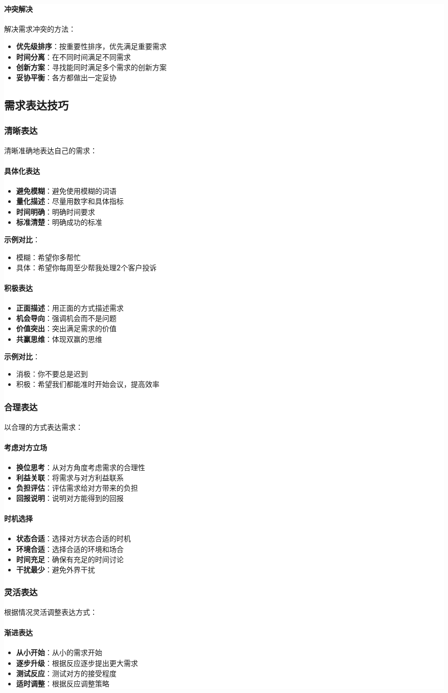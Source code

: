 #### 冲突解决
解决需求冲突的方法：
- **优先级排序**：按重要性排序，优先满足重要需求
- **时间分离**：在不同时间满足不同需求
- **创新方案**：寻找能同时满足多个需求的创新方案
- **妥协平衡**：各方都做出一定妥协

## 需求表达技巧

### 清晰表达
清晰准确地表达自己的需求：

#### 具体化表达
- **避免模糊**：避免使用模糊的词语
- **量化描述**：尽量用数字和具体指标
- **时间明确**：明确时间要求
- **标准清楚**：明确成功的标准

**示例对比**：
- 模糊：希望你多帮忙
- 具体：希望你每周至少帮我处理2个客户投诉

#### 积极表达
- **正面描述**：用正面的方式描述需求
- **机会导向**：强调机会而不是问题
- **价值突出**：突出满足需求的价值
- **共赢思维**：体现双赢的思维

**示例对比**：
- 消极：你不要总是迟到
- 积极：希望我们都能准时开始会议，提高效率

### 合理表达
以合理的方式表达需求：

#### 考虑对方立场
- **换位思考**：从对方角度考虑需求的合理性
- **利益关联**：将需求与对方利益联系
- **负担评估**：评估需求给对方带来的负担
- **回报说明**：说明对方能得到的回报

#### 时机选择
- **状态合适**：选择对方状态合适的时机
- **环境合适**：选择合适的环境和场合
- **时间充足**：确保有充足的时间讨论
- **干扰最少**：避免外界干扰

### 灵活表达
根据情况灵活调整表达方式：

#### 渐进表达
- **从小开始**：从小的需求开始
- **逐步升级**：根据反应逐步提出更大需求
- **测试反应**：测试对方的接受程度
- **适时调整**：根据反应调整策略
